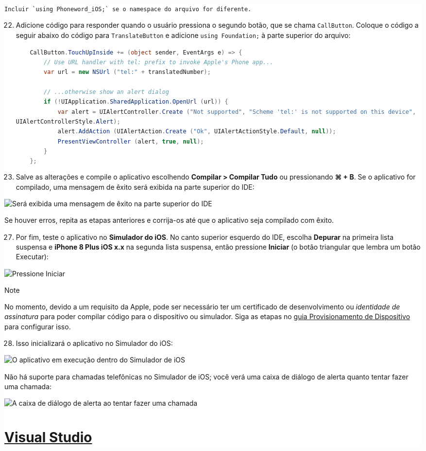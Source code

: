     Incluir `using Phoneword_iOS;` se o namespace do arquivo for diferente.

22. Adicione código para responder quando o usuário pressiona o segundo botão, que se chama `CallButton`. Coloque o código a seguir abaixo do código para `TranslateButton` e adicione `using Foundation;` à parte superior do arquivo:

    ```csharp
        CallButton.TouchUpInside += (object sender, EventArgs e) => {
            // Use URL handler with tel: prefix to invoke Apple's Phone app...
            var url = new NSUrl ("tel:" + translatedNumber);

            // ...otherwise show an alert dialog
            if (!UIApplication.SharedApplication.OpenUrl (url)) {
                var alert = UIAlertController.Create ("Not supported", "Scheme 'tel:' is not supported on this device", UIAlertControllerStyle.Alert);
                alert.AddAction (UIAlertAction.Create ("Ok", UIAlertActionStyle.Default, null));
                PresentViewController (alert, true, null);
            }
        };
    ```


23. Salve as alterações e compile o aplicativo escolhendo **Compilar > Compilar Tudo** ou pressionando **⌘ + B**.  Se o aplicativo for compilado, uma mensagem de êxito será exibida na parte superior do IDE:

  ![](hello-ios-quickstart-images/image21.png "Será exibida uma mensagem de êxito na parte superior do IDE")

  Se houver erros, repita as etapas anteriores e corrija-os até que o aplicativo seja compilado com êxito.

27. Por fim, teste o aplicativo no **Simulador do iOS**. No canto superior esquerdo do IDE, escolha **Depurar** na primeira lista suspensa e **iPhone 8 Plus iOS x.x** na segunda lista suspensa, então pressione **Iniciar** (o botão triangular que lembra um botão Executar):

  ![](hello-ios-quickstart-images/image27new.png "Pressione Iniciar")

  > [!NOTE]
  > No momento, devido a um requisito da Apple, pode ser necessário ter um certificado de desenvolvimento ou *identidade de assinatura* para poder compilar código para o dispositivo ou simulador. Siga as etapas no [guia Provisionamento de Dispositivo](~/ios/get-started/installation/device-provisioning/manual-provisioning.md) para configurar isso.

28. Isso inicializará o aplicativo no Simulador do iOS:

  ![](hello-ios-quickstart-images/image28.png "O aplicativo em execução dentro do Simulador de iOS")

  Não há suporte para chamadas telefônicas no Simulador de iOS; você verá uma caixa de diálogo de alerta quanto tentar fazer uma chamada:

  ![](hello-ios-quickstart-images/image29.png "A caixa de diálogo de alerta ao tentar fazer uma chamada")

# <a name="visual-studiotabvswin"></a>[Visual Studio](#tab/vswin)
